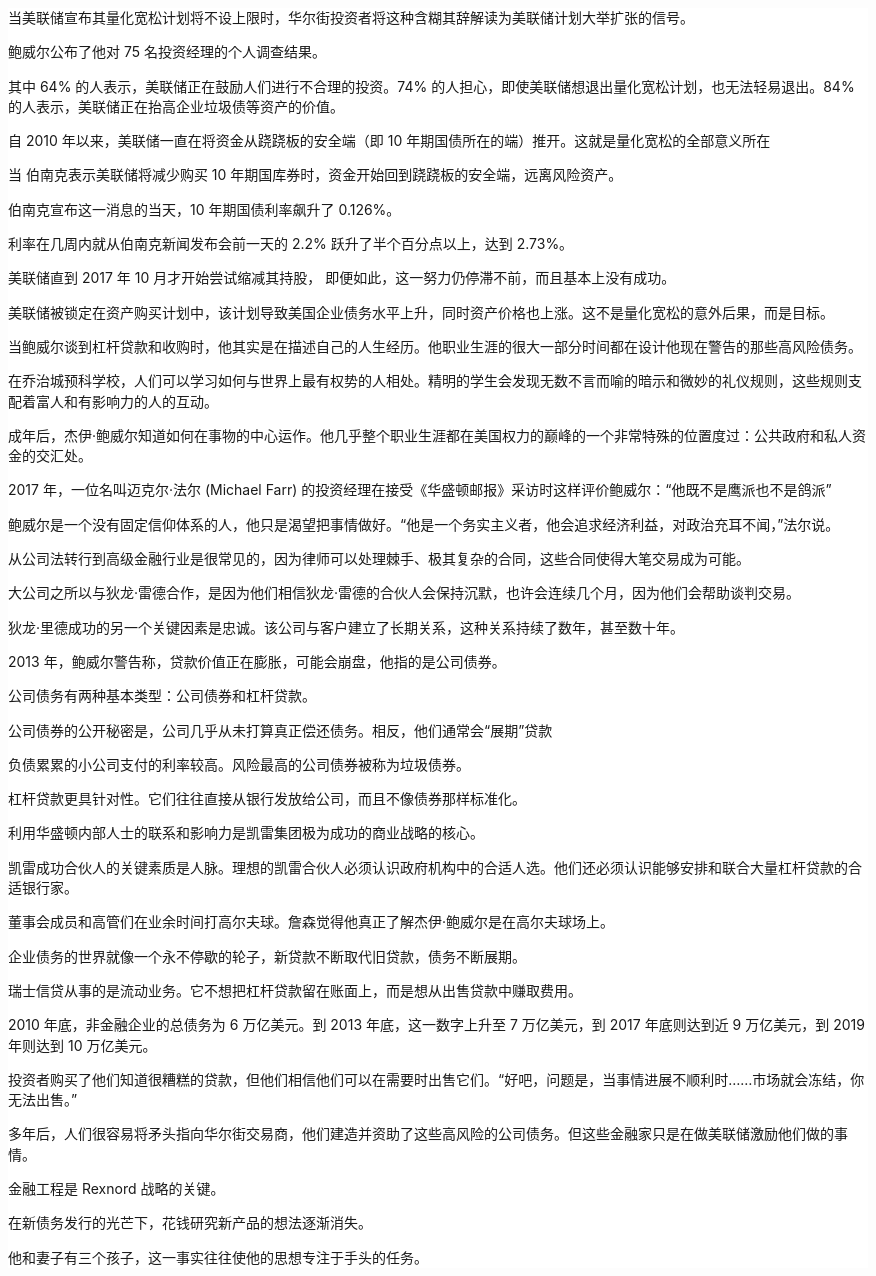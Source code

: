 当美联储宣布其量化宽松计划将不设上限时，华尔街投资者将这种含糊其辞解读为美联储计划大举扩张的信号。

鲍威尔公布了他对 75 名投资经理的个人调查结果。

其中 64% 的人表示，美联储正在鼓励人们进行不合理的投资。74% 的人担心，即使美联储想退出量化宽松计划，也无法轻易退出。84% 的人表示，美联储正在抬高企业垃圾债等资产的价值。

自 2010 年以来，美联储一直在将资金从跷跷板的安全端（即 10 年期国债所在的端）推开。这就是量化宽松的全部意义所在

当 伯南克表示美联储将减少购买 10 年期国库券时，资金开始回到跷跷板的安全端，远离风险资产。

伯南克宣布这一消息的当天，10 年期国债利率飙升了 0.126%。

利率在几周内就从伯南克新闻发布会前一天的 2.2% 跃升了半个百分点以上，达到 2.73%。

美联储直到 2017 年 10 月才开始尝试缩减其持股， 即便如此，这一努力仍停滞不前，而且基本上没有成功。

美联储被锁定在资产购买计划中，该计划导致美国企业债务水平上升，同时资产价格也上涨。这不是量化宽松的意外后果，而是目标。

当鲍威尔谈到杠杆贷款和收购时，他其实是在描述自己的人生经历。他职业生涯的很大一部分时间都在设计他现在警告的那些高风险债务。

在乔治城预科学校，人们可以学习如何与世界上最有权势的人相处。精明的学生会发现无数不言而喻的暗示和微妙的礼仪规则，这些规则支配着富人和有影响力的人的互动。

成年后，杰伊·鲍威尔知道如何在事物的中心运作。他几乎整个职业生涯都在美国权力的巅峰的一个非常特殊的位置度过：公共政府和私人资金的交汇处。

2017 年，一位名叫迈克尔·法尔 (Michael Farr) 的投资经理在接受《华盛顿邮报》采访时这样评价鲍威尔：“他既不是鹰派也不是鸽派”

鲍威尔是一个没有固定信仰体系的人，他只是渴望把事情做好。“他是一个务实主义者，他会追求经济利益，对政治充耳不闻，”法尔说。

从公司法转行到高级金融行业是很常见的，因为律师可以处理棘手、极其复杂的合同，这些合同使得大笔交易成为可能。

大公司之所以与狄龙·雷德合作，是因为他们相信狄龙·雷德的合伙人会保持沉默，也许会连续几个月，因为他们会帮助谈判交易。

狄龙·里德成功的另一个关键因素是忠诚。该公司与客户建立了长期关系，这种关系持续了数年，甚至数十年。

2013 年，鲍威尔警告称，贷款价值正在膨胀，可能会崩盘，他指的是公司债券。

公司债务有两种基本类型：公司债券和杠杆贷款。

公司债券的公开秘密是，公司几乎从未打算真正偿还债务。相反，他们通常会“展期”贷款

负债累累的小公司支付的利率较高。风险最高的公司债券被称为垃圾债券。

杠杆贷款更具针对性。它们往往直接从银行发放给公司，而且不像债券那样标准化。

利用华盛顿内部人士的联系和影响力是凯雷集团极为成功的商业战略的核心。

凯雷成功合伙人的关键素质是人脉。理想的凯雷合伙人必须认识政府机构中的合适人选。他们还必须认识能够安排和联合大量杠杆贷款的合适银行家。

董事会成员和高管们在业余时间打高尔夫球。詹森觉得他真正了解杰伊·鲍威尔是在高尔夫球场上。

企业债务的世界就像一个永不停歇的轮子，新贷款不断取代旧贷款，债务不断展期。

瑞士信贷从事的是流动业务。它不想把杠杆贷款留在账面上，而是想从出售贷款中赚取费用。

2010 年底，非金融企业的总债务为 6 万亿美元。到 2013 年底，这一数字上升至 7 万亿美元，到 2017 年底则达到近 9 万亿美元，到 2019 年则达到 10 万亿美元。

投资者购买了他们知道很糟糕的贷款，但他们相信他们可以在需要时出售它们。“好吧，问题是，当事情进展不顺利时……市场就会冻结，你无法出售。”

多年后，人们很容易将矛头指向华尔街交易商，他们建造并资助了这些高风险的公司债务。但这些金融家只是在做美联储激励他们做的事情。

金融工程是 Rexnord 战略的关键。

在新债务发行的光芒下，花钱研究新产品的想法逐渐消失。

他和妻子有三个孩子，这一事实往往使他的思想专注于手头的任务。
